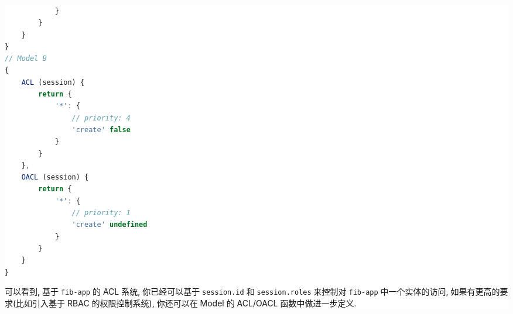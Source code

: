 ```javascript
            }
        }
    }
}
// Model B
{
    ACL (session) {
        return {
            '*': {
                // priority: 4
                'create' false
            }
        }
    },
    OACL (session) {
        return {
            '*': {
                // priority: 1
                'create' undefined
            }
        }
    }
}
```

可以看到, 基于 `fib-app` 的 ACL 系统, 你已经可以基于 `session.id` 和 `session.roles` 来控制对 `fib-app` 中一个实体的访问, 如果有更高的要求(比如引入基于 RBAC 的权限控制系统), 你还可以在 Model 的 ACL/OACL 函数中做进一步定义.

[Model Function]:./app-model-extends.html#model-function
[指南]:./guide.html
[主体]:./guide.html#主体
[权限]:./guide.html#权限
[扩展对象权限]:./guide.html#扩展对象权限
[fib-session]:https://github.com/fibjs/fib-session